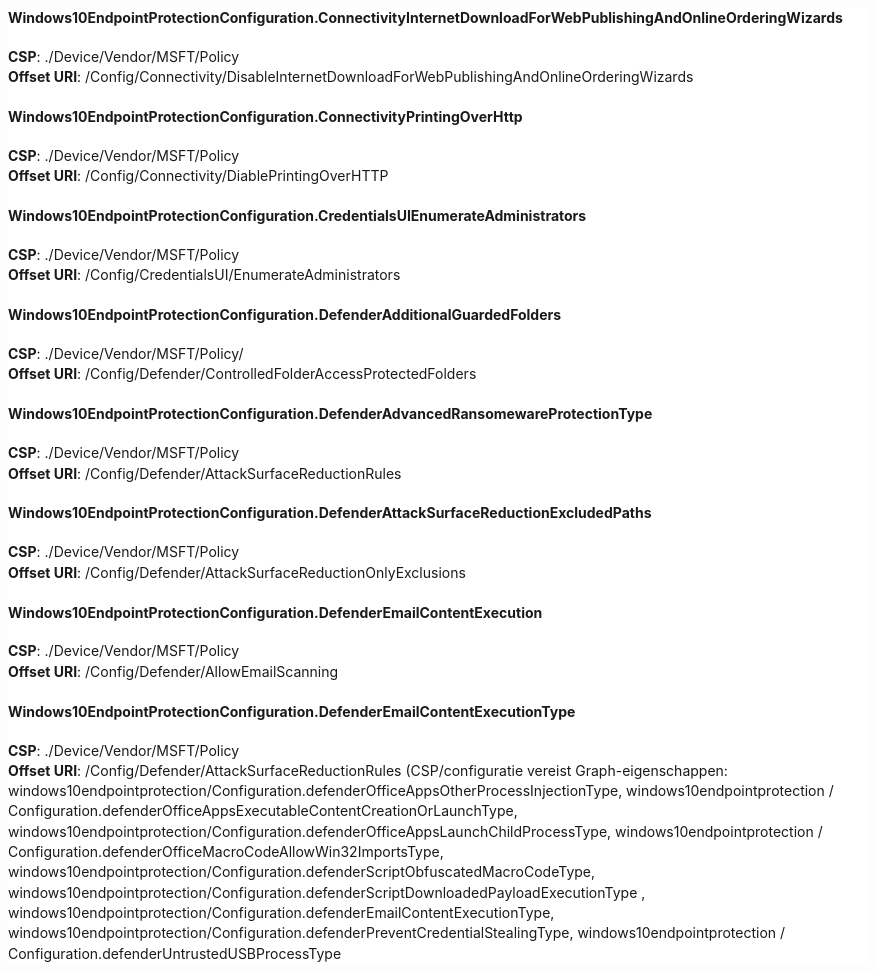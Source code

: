#### <a name="windows10endpointprotectionconfigurationconnectivityinternetdownloadforwebpublishingandonlineorderingwizards"></a>Windows10EndpointProtectionConfiguration.ConnectivityInternetDownloadForWebPublishingAndOnlineOrderingWizards 
**CSP**: ./Device/Vendor/MSFT/Policy  
**Offset URI**: /Config/Connectivity/DisableInternetDownloadForWebPublishingAndOnlineOrderingWizards

#### <a name="windows10endpointprotectionconfigurationconnectivityprintingoverhttp"></a>Windows10EndpointProtectionConfiguration.ConnectivityPrintingOverHttp 
**CSP**: ./Device/Vendor/MSFT/Policy  
**Offset URI**: /Config/Connectivity/DiablePrintingOverHTTP

#### <a name="windows10endpointprotectionconfigurationcredentialsuienumerateadministrators"></a>Windows10EndpointProtectionConfiguration.CredentialsUIEnumerateAdministrators 
**CSP**: ./Device/Vendor/MSFT/Policy  
**Offset URI**: /Config/CredentialsUI/EnumerateAdministrators

#### <a name="windows10endpointprotectionconfigurationdefenderadditionalguardedfolders"></a>Windows10EndpointProtectionConfiguration.DefenderAdditionalGuardedFolders 
**CSP**: ./Device/Vendor/MSFT/Policy/  
**Offset URI**: /Config/Defender/ControlledFolderAccessProtectedFolders

#### <a name="windows10endpointprotectionconfigurationdefenderadvancedransomewareprotectiontype"></a>Windows10EndpointProtectionConfiguration.DefenderAdvancedRansomewareProtectionType 
**CSP**: ./Device/Vendor/MSFT/Policy  
**Offset URI**: /Config/Defender/AttackSurfaceReductionRules

#### <a name="windows10endpointprotectionconfigurationdefenderattacksurfacereductionexcludedpaths"></a>Windows10EndpointProtectionConfiguration.DefenderAttackSurfaceReductionExcludedPaths 
**CSP**: ./Device/Vendor/MSFT/Policy  
**Offset URI**: /Config/Defender/AttackSurfaceReductionOnlyExclusions

#### <a name="windows10endpointprotectionconfigurationdefenderemailcontentexecution"></a>Windows10EndpointProtectionConfiguration.DefenderEmailContentExecution 
**CSP**: ./Device/Vendor/MSFT/Policy  
**Offset URI**: /Config/Defender/AllowEmailScanning

#### <a name="windows10endpointprotectionconfigurationdefenderemailcontentexecutiontype"></a>Windows10EndpointProtectionConfiguration.DefenderEmailContentExecutionType 
**CSP**: ./Device/Vendor/MSFT/Policy  
**Offset URI**: /Config/Defender/AttackSurfaceReductionRules (CSP/configuratie vereist Graph-eigenschappen: windows10endpointprotection/Configuration.defenderOfficeAppsOtherProcessInjectionType, windows10endpointprotection / Configuration.defenderOfficeAppsExecutableContentCreationOrLaunchType, windows10endpointprotection/Configuration.defenderOfficeAppsLaunchChildProcessType, windows10endpointprotection / Configuration.defenderOfficeMacroCodeAllowWin32ImportsType, windows10endpointprotection/Configuration.defenderScriptObfuscatedMacroCodeType, windows10endpointprotection/Configuration.defenderScriptDownloadedPayloadExecutionType , windows10endpointprotection/Configuration.defenderEmailContentExecutionType, windows10endpointprotection/Configuration.defenderPreventCredentialStealingType, windows10endpointprotection / Configuration.defenderUntrustedUSBProcessType
